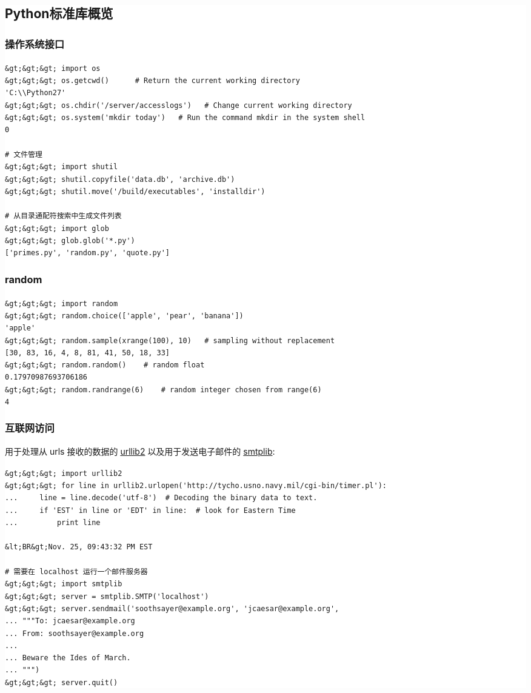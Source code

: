 ## Python标准库概览

### 操作系统接口

```
&gt;&gt;&gt; import os
&gt;&gt;&gt; os.getcwd()      # Return the current working directory
'C:\\Python27'
&gt;&gt;&gt; os.chdir('/server/accesslogs')   # Change current working directory
&gt;&gt;&gt; os.system('mkdir today')   # Run the command mkdir in the system shell
0

# 文件管理
&gt;&gt;&gt; import shutil
&gt;&gt;&gt; shutil.copyfile('data.db', 'archive.db')
&gt;&gt;&gt; shutil.move('/build/executables', 'installdir')

# 从目录通配符搜索中生成文件列表
&gt;&gt;&gt; import glob
&gt;&gt;&gt; glob.glob('*.py')
['primes.py', 'random.py', 'quote.py']

```

### random

```
&gt;&gt;&gt; import random
&gt;&gt;&gt; random.choice(['apple', 'pear', 'banana'])
'apple'
&gt;&gt;&gt; random.sample(xrange(100), 10)   # sampling without replacement
[30, 83, 16, 4, 8, 81, 41, 50, 18, 33]
&gt;&gt;&gt; random.random()    # random float
0.17970987693706186
&gt;&gt;&gt; random.randrange(6)    # random integer chosen from range(6)
4

```

### 互联网访问

用于处理从 urls 接收的数据的 [urllib2](https://docs.python.org/2.7/library/urllib2.html#module-urllib2) 以及用于发送电子邮件的 [smtplib](https://docs.python.org/2.7/library/smtplib.html#module-smtplib):

```
&gt;&gt;&gt; import urllib2
&gt;&gt;&gt; for line in urllib2.urlopen('http://tycho.usno.navy.mil/cgi-bin/timer.pl'):
...     line = line.decode('utf-8')  # Decoding the binary data to text.
...     if 'EST' in line or 'EDT' in line:  # look for Eastern Time
...         print line

&lt;BR&gt;Nov. 25, 09:43:32 PM EST

# 需要在 localhost 运行一个邮件服务器 
&gt;&gt;&gt; import smtplib
&gt;&gt;&gt; server = smtplib.SMTP('localhost')
&gt;&gt;&gt; server.sendmail('soothsayer@example.org', 'jcaesar@example.org',
... """To: jcaesar@example.org
... From: soothsayer@example.org
...
... Beware the Ides of March.
... """)
&gt;&gt;&gt; server.quit()

```